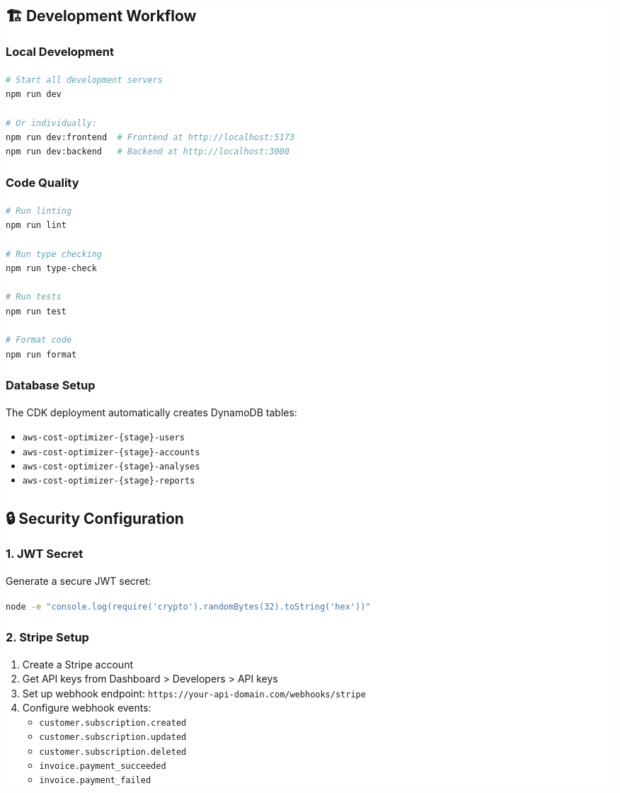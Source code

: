 ## 🏗️ Development Workflow

### Local Development

```bash
# Start all development servers
npm run dev

# Or individually:
npm run dev:frontend  # Frontend at http://localhost:5173
npm run dev:backend   # Backend at http://localhost:3000
```

### Code Quality

```bash
# Run linting
npm run lint

# Run type checking
npm run type-check

# Run tests
npm run test

# Format code
npm run format
```

### Database Setup

The CDK deployment automatically creates DynamoDB tables:
- `aws-cost-optimizer-{stage}-users`
- `aws-cost-optimizer-{stage}-accounts` 
- `aws-cost-optimizer-{stage}-analyses`
- `aws-cost-optimizer-{stage}-reports`

## 🔒 Security Configuration

### 1. JWT Secret

Generate a secure JWT secret:
```bash
node -e "console.log(require('crypto').randomBytes(32).toString('hex'))"
```

### 2. Stripe Setup

1. Create a Stripe account
2. Get API keys from Dashboard > Developers > API keys
3. Set up webhook endpoint: `https://your-api-domain.com/webhooks/stripe`
4. Configure webhook events:
   - `customer.subscription.created`
   - `customer.subscription.updated`
   - `customer.subscription.deleted`
   - `invoice.payment_succeeded`
   - `invoice.payment_failed`
